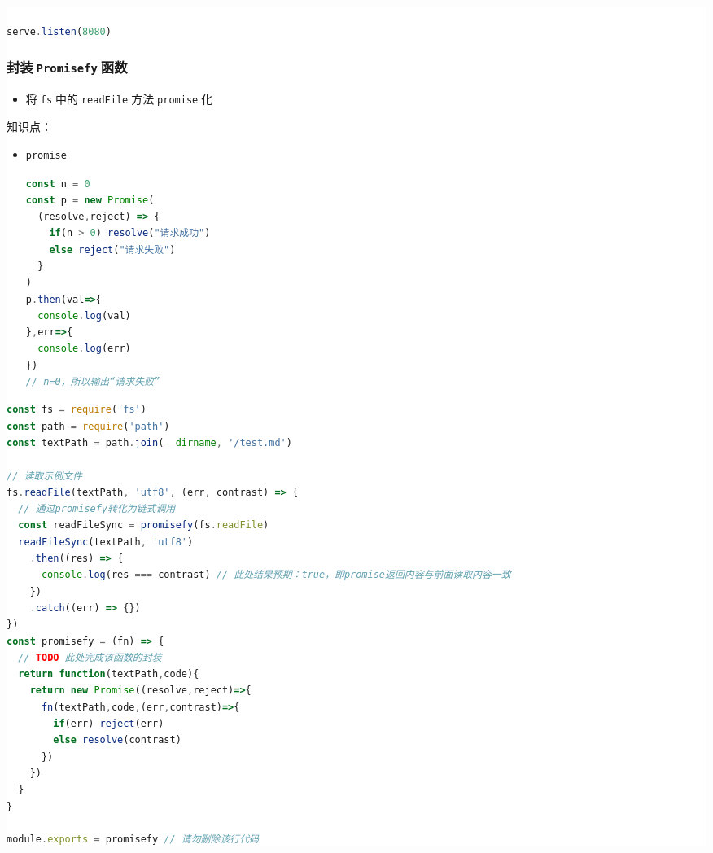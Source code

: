 ```javascript

serve.listen(8080)
```

### 封装 `Promisefy` 函数

-   将 `fs` 中的 `readFile` 方法 `promise` 化

知识点：

- `promise`

  ```javascript
  const n = 0
  const p = new Promise(
    (resolve,reject) => {
      if(n > 0) resolve("请求成功")
      else reject("请求失败")
    }
  )
  p.then(val=>{
    console.log(val)
  },err=>{
    console.log(err)
  })
  // n=0，所以输出“请求失败”
  ```

```javascript
const fs = require('fs')
const path = require('path')
const textPath = path.join(__dirname, '/test.md')

// 读取示例文件
fs.readFile(textPath, 'utf8', (err, contrast) => {
  // 通过promisefy转化为链式调用
  const readFileSync = promisefy(fs.readFile)
  readFileSync(textPath, 'utf8')
    .then((res) => {
      console.log(res === contrast) // 此处结果预期：true，即promise返回内容与前面读取内容一致
    })
    .catch((err) => {})
})
const promisefy = (fn) => {
  // TODO 此处完成该函数的封装
  return function(textPath,code){
    return new Promise((resolve,reject)=>{
      fn(textPath,code,(err,contrast)=>{
        if(err) reject(err)
        else resolve(contrast)
      })
    })
  }
}

module.exports = promisefy // 请勿删除该行代码
```
